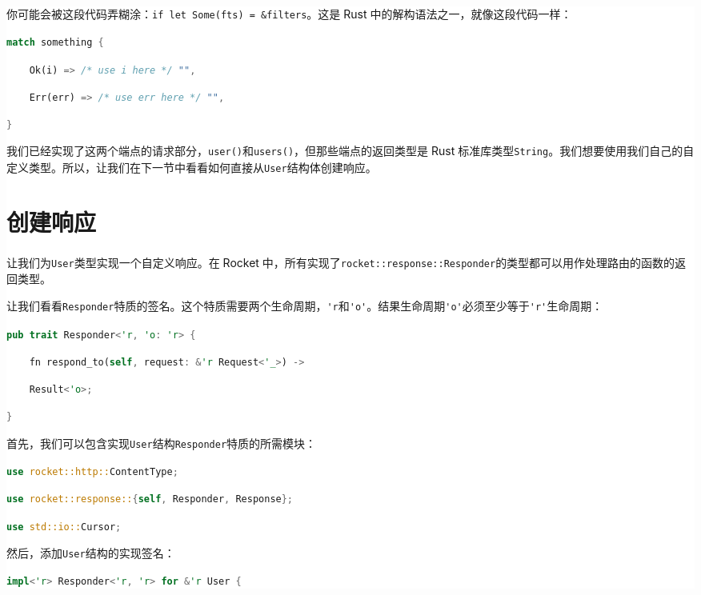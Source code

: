 你可能会被这段代码弄糊涂：`if let Some(fts) = &filters`。这是 Rust 中的解构语法之一，就像这段代码一样：

```rs
match something {
```

```rs
    Ok(i) => /* use i here */ "",
```

```rs
    Err(err) => /* use err here */ "",
```

```rs
}
```

我们已经实现了这两个端点的请求部分，`user()`和`users()`，但那些端点的返回类型是 Rust 标准库类型`String`。我们想要使用我们自己的自定义类型。所以，让我们在下一节中看看如何直接从`User`结构体创建响应。

# 创建响应

让我们为`User`类型实现一个自定义响应。在 Rocket 中，所有实现了`rocket::response::Responder`的类型都可以用作处理路由的函数的返回类型。

让我们看看`Responder`特质的签名。这个特质需要两个生命周期，`'r`和`'o'`。结果生命周期`'o'`必须至少等于`'r'`生命周期：

```rs
pub trait Responder<'r, 'o: 'r> {
```

```rs
    fn respond_to(self, request: &'r Request<'_>) -> 
```

```rs
    Result<'o>;
```

```rs
}
```

首先，我们可以包含实现`User`结构`Responder`特质的所需模块：

```rs
use rocket::http::ContentType;
```

```rs
use rocket::response::{self, Responder, Response};
```

```rs
use std::io::Cursor;
```

然后，添加`User`结构的实现签名：

```rs
impl<'r> Responder<'r, 'r> for &'r User {
```
